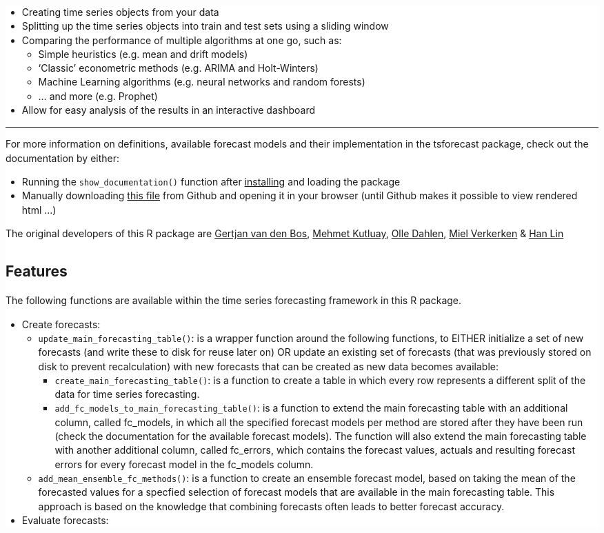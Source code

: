   - Creating time series objects from your data
  - Splitting up the time series objects into train and test sets using
    a sliding window
  - Comparing the performance of multiple algorithms at one go, such as:
      - Simple heuristics (e.g. mean and drift models)
      - ‘Classic’ econometric methods (e.g. ARIMA and Holt-Winters)
      - Machine Learning algorithms (e.g. neural networks and random
        forests)
      - … and more (e.g. Prophet)
  - Allow for easy analysis of the results in an interactive dashboard

-----

For more information on definitions, available forecast models and their
implementation in the tsforecast package, check out the documentation by
either:

  - Running the `show_documentation()` function after
    [installing](#installation) and loading the package
  - Manually downloading [this
    file](inst/documentation/forecast_models.html) from Github and
    opening it in your browser (until Github makes it possible to view
    rendered html …)

The original developers of this R package are [Gertjan van den
Bos](mailto:gertjan.bos@ing.com), [Mehmet
Kutluay](mailto:yasar.kutluay@ing.com), [Olle
Dahlen](mailto:olle.dahlen@ing.com), [Miel
Verkerken](mailto:mielverkerken@hotmail.com) & [Han
Lin](mailto:han.lin@ing.com)

## Features<a name="features"></a>

The following functions are available within the time series forecasting
framework in this R package.

  - Create forecasts:
      - `update_main_forecasting_table()`<a name="update_main_forecasting_table"></a>:
        is a wrapper function around the following functions, to EITHER
        initialize a set of new forecasts (and write these to disk for
        reuse later on) OR update an existing set of forecasts (that was
        previously stored on disk to prevent recalculation) with new
        forecasts that can be created as new data becomes available:
          - `create_main_forecasting_table()`<a name="create_main_forecasting_table"></a>:
            is a function to create a table in which every row
            represents a different split of the data for time series
            forecasting.
          - `add_fc_models_to_main_forecasting_table()`<a name="add_fc_models_to_main_forecasting_table"></a>:
            is a function to extend the main forecasting table with an
            additional column, called fc\_models, in which all the
            specified forecast models per method are stored after they
            have been run (check the documentation for the available
            forecast models). The function will also extend the main
            forecasting table with another additional column, called
            fc\_errors, which contains the forecast values, actuals and
            resulting forecast errors for every forecast model in the
            fc\_models column.
      - `add_mean_ensemble_fc_methods()`<a name="add_mean_ensemble_fc_methods"></a>:
        is a function to create an ensemble forecast model, based on
        taking the mean of the forecasted values for a specfied
        selection of forecast models that are available in the main
        forecasting table. This approach is based on the knowledge that
        combining forecasts often leads to better forecast accuracy.
  - Evaluate forecasts: